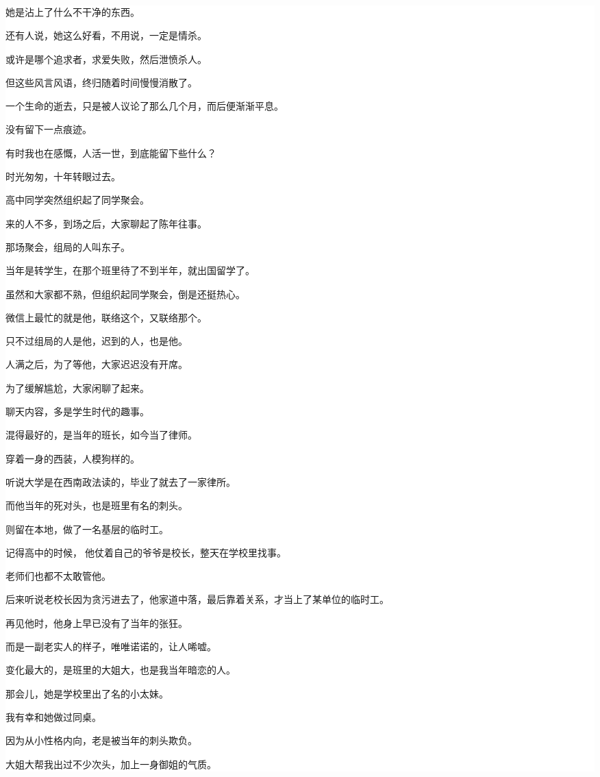 她是沾上了什么不干净的东西。

还有人说，她这么好看，不用说，一定是情杀。

或许是哪个追求者，求爱失败，然后泄愤杀人。

但这些风言风语，终归随着时间慢慢消散了。

一个生命的逝去，只是被人议论了那么几个月，而后便渐渐平息。

没有留下一点痕迹。

有时我也在感慨，人活一世，到底能留下些什么？

时光匆匆，十年转眼过去。

高中同学突然组织起了同学聚会。

来的人不多，到场之后，大家聊起了陈年往事。

那场聚会，组局的人叫东子。

当年是转学生，在那个班里待了不到半年，就出国留学了。

虽然和大家都不熟，但组织起同学聚会，倒是还挺热心。

微信上最忙的就是他，联络这个，又联络那个。

只不过组局的人是他，迟到的人，也是他。

人满之后，为了等他，大家迟迟没有开席。

为了缓解尴尬，大家闲聊了起来。

聊天内容，多是学生时代的趣事。

混得最好的，是当年的班长，如今当了律师。

穿着一身的西装，人模狗样的。

听说大学是在西南政法读的，毕业了就去了一家律所。

而他当年的死对头，也是班里有名的刺头。

则留在本地，做了一名基层的临时工。

记得高中的时候， 他仗着自己的爷爷是校长，整天在学校里找事。

老师们也都不太敢管他。

后来听说老校长因为贪污进去了，他家道中落，最后靠着关系，才当上了某单位的临时工。

再见他时，他身上早已没有了当年的张狂。

而是一副老实人的样子，唯唯诺诺的，让人唏嘘。

变化最大的，是班里的大姐大，也是我当年暗恋的人。

那会儿，她是学校里出了名的小太妹。

我有幸和她做过同桌。

因为从小性格内向，老是被当年的刺头欺负。

大姐大帮我出过不少次头，加上一身御姐的气质。
